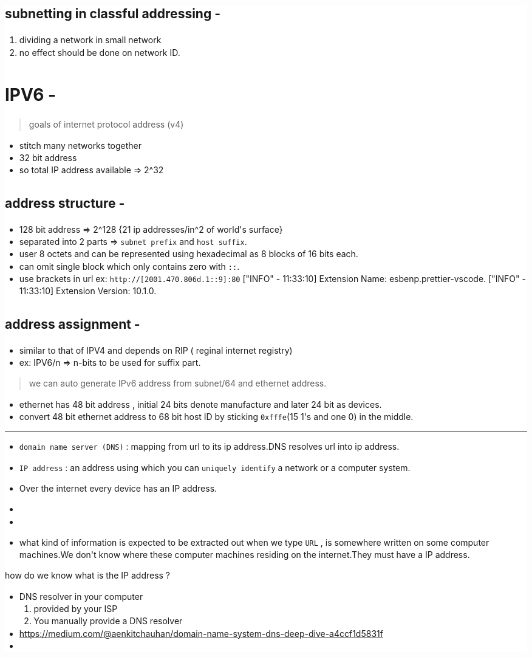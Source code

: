 ## subnetting in classful addressing -
1. dividing a network in small network 
2. no effect should be done on network ID.


# IPV6 -

> goals of internet protocol address (v4)
- stitch many networks together 
- 32 bit address
- so total IP address available => 2^32

## address structure -
- 128 bit address => 2^128 {21 ip addresses/in^2 of world's surface}
- separated into 2 parts => `subnet prefix` and `host suffix`.
- user 8 octets and can be represented using hexadecimal as 8 blocks of 16 bits each.
- can omit single block which only contains zero with `::`.
- use brackets in url 
ex: `http://[2001.470.806d.1::9]:80` 
["INFO" - 11:33:10] Extension Name: esbenp.prettier-vscode.
["INFO" - 11:33:10] Extension Version: 10.1.0.

## address assignment -
- similar to that of IPV4 and depends on RIP ( reginal internet registry)
- ex: IPV6/n => n-bits to be used for suffix part.

> we can auto generate IPv6 address from subnet/64 and ethernet address.
- ethernet has 48 bit address , initial 24 bits denote manufacture and later 24 bit as devices.
- convert 48 bit ethernet address to 68 bit host ID by sticking `0xfffe`(15 1's and one 0) in the middle.




--------------------------------------------------------------------------------------------------






- `domain name server (DNS)` : mapping from url to its ip address.DNS resolves url into ip address.
- `IP address` : an address using which you can `uniquely identify` a network or a computer system.
- Over the internet every device has an IP address.
- 
- 

- what kind of information is expected to be extracted out when we type `URL` , is somewhere written on some computer machines.We don't know where these computer machines residing on the internet.They must have a IP address.  

how do we know what is the IP address ?
- DNS resolver in your computer
    1. provided by your ISP 
    2. You manually provide a DNS resolver
- https://medium.com/@aenkitchauhan/domain-name-system-dns-deep-dive-a4ccf1d5831f
- 

